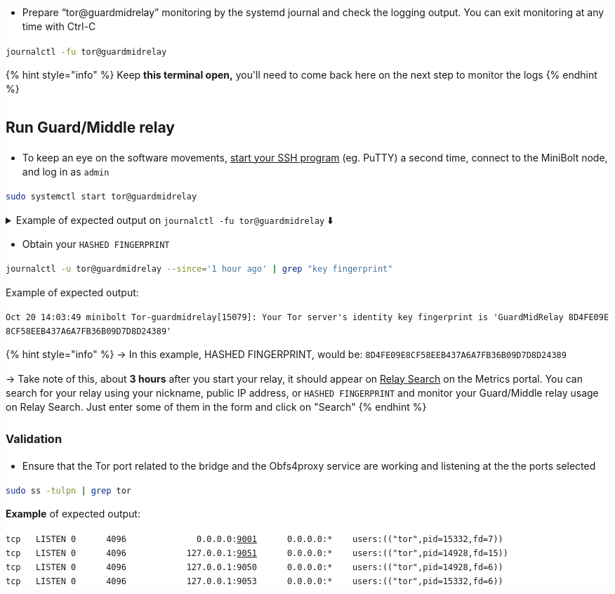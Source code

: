 * Prepare “tor@guardmidrelay” monitoring by the systemd journal and check the logging output. You can exit monitoring at any time with Ctrl-C

```bash
journalctl -fu tor@guardmidrelay
```

{% hint style="info" %}
Keep **this terminal open,** you'll need to come back here on the next step to monitor the logs
{% endhint %}

## Run Guard/Middle relay

* To keep an eye on the software movements, [start your SSH program](https://minibolt.minibolt.info/system/system/remote-access#access-with-secure-shell) (eg. PuTTY) a second time, connect to the MiniBolt node, and log in as `admin`

```sh
sudo systemctl start tor@guardmidrelay
```

<details><summary>Example of expected output on <code>journalctl -fu tor@guardmidrelay</code> ⬇️</summary></details>

* Obtain your `HASHED FINGERPRINT`

```bash
journalctl -u tor@guardmidrelay --since='1 hour ago' | grep "key fingerprint"
```

Example of expected output:

```
Oct 20 14:03:49 minibolt Tor-guardmidrelay[15079]: Your Tor server's identity key fingerprint is 'GuardMidRelay 8D4FE09E8CF58EEB437A6A7FB36B09D7D8D24389'
```

{% hint style="info" %}
-> In this example, HASHED FINGERPRINT, would be: `8D4FE09E8CF58EEB437A6A7FB36B09D7D8D24389`

-> Take note of this, about **3 hours** after you start your relay, it should appear on [Relay Search](https://metrics.torproject.org/rs.html) on the Metrics portal. You can search for your relay using your nickname, public IP address, or `HASHED FINGERPRINT` and monitor your Guard/Middle relay usage on Relay Search. Just enter some of them in the form and click on "Search"
{% endhint %}

### Validation

* Ensure that the Tor port related to the bridge and the Obfs4proxy service are working and listening at the the ports selected

```bash
sudo ss -tulpn | grep tor
```

**Example** of expected output:

<pre><code>tcp   LISTEN 0      4096              0.0.0.0:<a data-footnote-ref href="#user-content-fn-3">9001</a>      0.0.0.0:*    users:(("tor",pid=15332,fd=7))
tcp   LISTEN 0      4096            127.0.0.1:<a data-footnote-ref href="#user-content-fn-5">9051</a>      0.0.0.0:*    users:(("tor",pid=14928,fd=15))
tcp   LISTEN 0      4096            127.0.0.1:9050      0.0.0.0:*    users:(("tor",pid=14928,fd=6))
tcp   LISTEN 0      4096            127.0.0.1:9053      0.0.0.0:*    users:(("tor",pid=15332,fd=6))
</code></pre>


[^1]: Replace
[^2]: The obfs4 bridge fingerprint to search on the [Relay search](https://metrics.torproject.org/rs.html) Tor service
[^3]: Check this
[^4]: The Guard/Middle relay fingerprint to search on the [Relay search](https://metrics.torproject.org/rs.html) Tor service
[^5]: Control port
[^6]: When the accounting period resets
[^7]: This specifies the maximum amount of data your relay will send during an accounting period, and the maximum amount of data your relay will receive during an accounting period
[^8]: Controls whether Tor tracks only incoming traffic, only outgoing traffic, or both, when applying bandwidth usage limits set with accounting options like `AccountingMax`. (Default: **max**)
[^9]: Controls the amount of bandwidth your Tor relay or bridge can consistently use to relay traffic
[^10]: Lets your Tor relay or bridge use more bandwidth than the sustained limit during brief spikes in traffic, allowing it to handle sudden increases in demand without immediately throttling